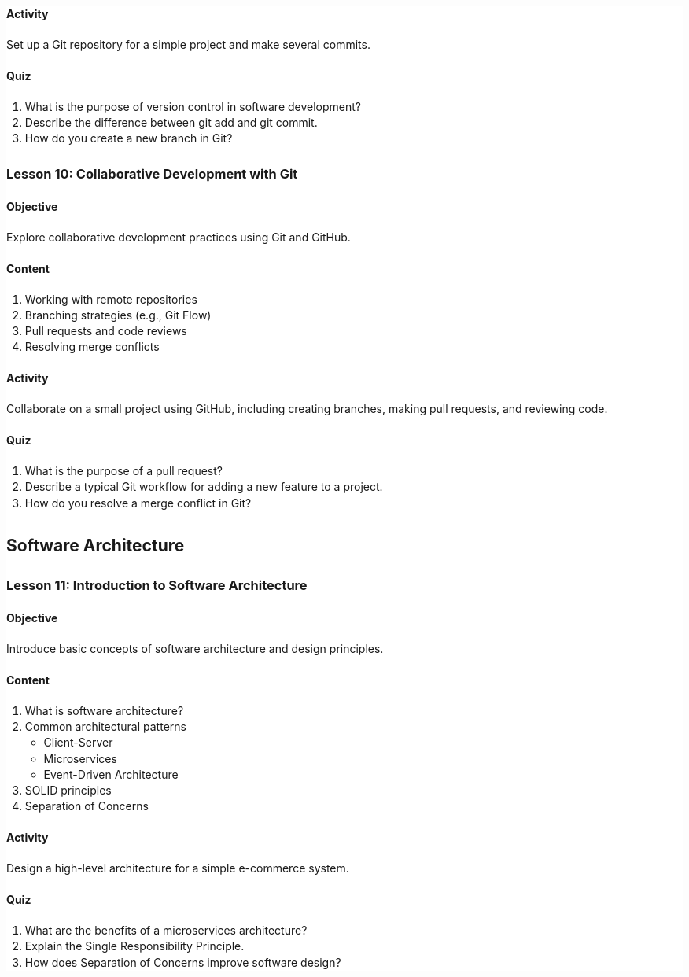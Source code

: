 #### Activity
Set up a Git repository for a simple project and make several commits.

#### Quiz
1. What is the purpose of version control in software development?
2. Describe the difference between git add and git commit.
3. How do you create a new branch in Git?

### Lesson 10: Collaborative Development with Git

#### Objective
Explore collaborative development practices using Git and GitHub.

#### Content
1. Working with remote repositories
2. Branching strategies (e.g., Git Flow)
3. Pull requests and code reviews
4. Resolving merge conflicts

#### Activity
Collaborate on a small project using GitHub, including creating branches, making pull requests, and reviewing code.

#### Quiz
1. What is the purpose of a pull request?
2. Describe a typical Git workflow for adding a new feature to a project.
3. How do you resolve a merge conflict in Git?

## Software Architecture

### Lesson 11: Introduction to Software Architecture

#### Objective
Introduce basic concepts of software architecture and design principles.

#### Content
1. What is software architecture?
2. Common architectural patterns
    - Client-Server
    - Microservices
    - Event-Driven Architecture
3. SOLID principles
4. Separation of Concerns

#### Activity
Design a high-level architecture for a simple e-commerce system.

#### Quiz
1. What are the benefits of a microservices architecture?
2. Explain the Single Responsibility Principle.
3. How does Separation of Concerns improve software design?
